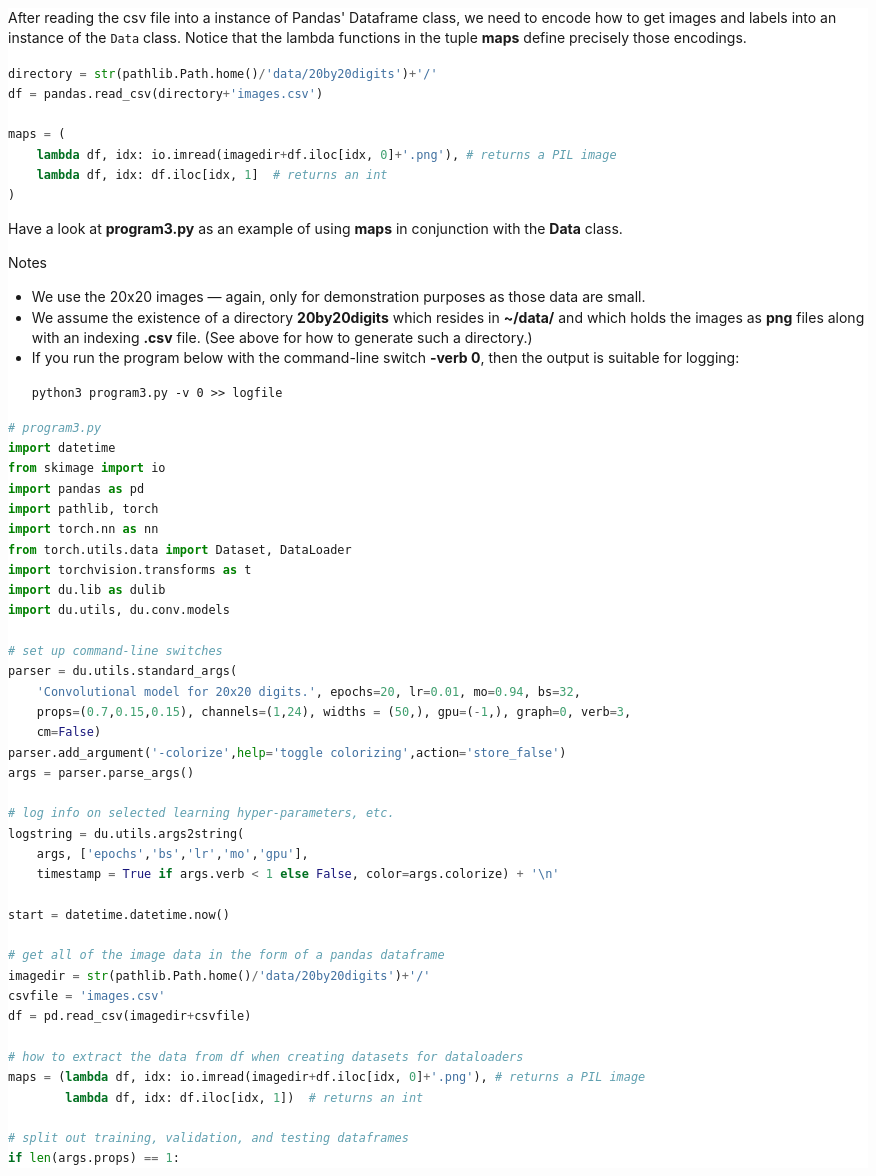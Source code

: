 After reading the csv file into a instance of Pandas' Dataframe class, we need to
encode how to get images and labels into an instance of the `Data` class. Notice
that the lambda functions in the tuple **maps** define precisely those encodings.
``` python
directory = str(pathlib.Path.home()/'data/20by20digits')+'/'
df = pandas.read_csv(directory+'images.csv')

maps = (
    lambda df, idx: io.imread(imagedir+df.iloc[idx, 0]+'.png'), # returns a PIL image
    lambda df, idx: df.iloc[idx, 1]  # returns an int
)
```
Have a look at **program3.py** as an example of using **maps** in conjunction with the
**Data** class.

Notes
* We use the 20x20 images &mdash; again, only for demonstration purposes as those
  data are small.
* We assume the existence of a directory **20by20digits** which resides in **~/data/**
  and which holds the images as **png** files along with an indexing **.csv** file.
  (See above for how to generate such a  directory.)
* If you run the program below with the command-line switch **-verb 0**, then
  the output is suitable for logging:
  ``` shell
  python3 program3.py -v 0 >> logfile
  ```

```python
# program3.py
import datetime
from skimage import io
import pandas as pd
import pathlib, torch
import torch.nn as nn
from torch.utils.data import Dataset, DataLoader
import torchvision.transforms as t
import du.lib as dulib
import du.utils, du.conv.models

# set up command-line switches
parser = du.utils.standard_args(
    'Convolutional model for 20x20 digits.', epochs=20, lr=0.01, mo=0.94, bs=32,
    props=(0.7,0.15,0.15), channels=(1,24), widths = (50,), gpu=(-1,), graph=0, verb=3,
    cm=False)
parser.add_argument('-colorize',help='toggle colorizing',action='store_false')
args = parser.parse_args()

# log info on selected learning hyper-parameters, etc.
logstring = du.utils.args2string(
    args, ['epochs','bs','lr','mo','gpu'],
    timestamp = True if args.verb < 1 else False, color=args.colorize) + '\n'

start = datetime.datetime.now()

# get all of the image data in the form of a pandas dataframe
imagedir = str(pathlib.Path.home()/'data/20by20digits')+'/'
csvfile = 'images.csv'
df = pd.read_csv(imagedir+csvfile)

# how to extract the data from df when creating datasets for dataloaders
maps = (lambda df, idx: io.imread(imagedir+df.iloc[idx, 0]+'.png'), # returns a PIL image
        lambda df, idx: df.iloc[idx, 1])  # returns an int

# split out training, validation, and testing dataframes
if len(args.props) == 1:
```